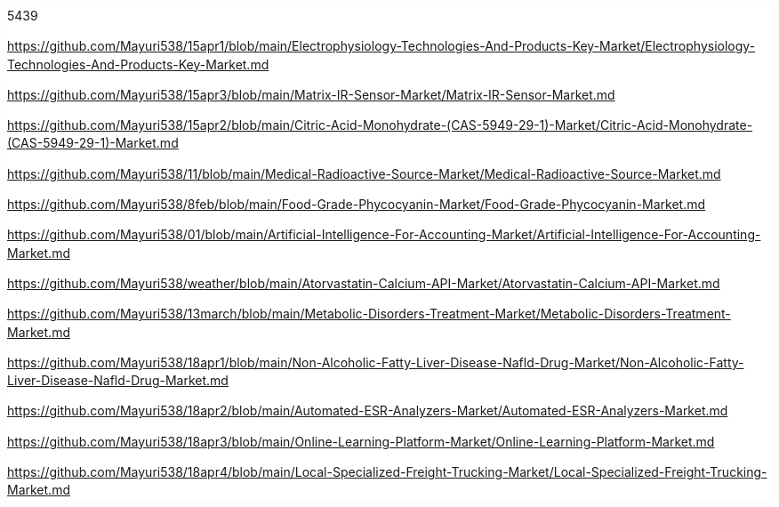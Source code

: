 5439</p><p><a href="https://github.com/Mayuri538/15apr1/blob/main/Electrophysiology-Technologies-And-Products-Key-Market/Electrophysiology-Technologies-And-Products-Key-Market.md">https://github.com/Mayuri538/15apr1/blob/main/Electrophysiology-Technologies-And-Products-Key-Market/Electrophysiology-Technologies-And-Products-Key-Market.md</a></p><p><a href="https://github.com/Mayuri538/15apr3/blob/main/Matrix-IR-Sensor-Market/Matrix-IR-Sensor-Market.md">https://github.com/Mayuri538/15apr3/blob/main/Matrix-IR-Sensor-Market/Matrix-IR-Sensor-Market.md</a></p><p><a href="https://github.com/Mayuri538/15apr2/blob/main/Citric-Acid-Monohydrate-(CAS-5949-29-1)-Market/Citric-Acid-Monohydrate-(CAS-5949-29-1)-Market.md">https://github.com/Mayuri538/15apr2/blob/main/Citric-Acid-Monohydrate-(CAS-5949-29-1)-Market/Citric-Acid-Monohydrate-(CAS-5949-29-1)-Market.md</a></p><p><a href="https://github.com/Mayuri538/11/blob/main/Medical-Radioactive-Source-Market/Medical-Radioactive-Source-Market.md">https://github.com/Mayuri538/11/blob/main/Medical-Radioactive-Source-Market/Medical-Radioactive-Source-Market.md</a></p><p><a href="https://github.com/Mayuri538/8feb/blob/main/Food-Grade-Phycocyanin-Market/Food-Grade-Phycocyanin-Market.md">https://github.com/Mayuri538/8feb/blob/main/Food-Grade-Phycocyanin-Market/Food-Grade-Phycocyanin-Market.md</a></p><p><a href="https://github.com/Mayuri538/01/blob/main/Artificial-Intelligence-For-Accounting-Market/Artificial-Intelligence-For-Accounting-Market.md">https://github.com/Mayuri538/01/blob/main/Artificial-Intelligence-For-Accounting-Market/Artificial-Intelligence-For-Accounting-Market.md</a></p><p><a href="https://github.com/Mayuri538/weather/blob/main/Atorvastatin-Calcium-API-Market/Atorvastatin-Calcium-API-Market.md">https://github.com/Mayuri538/weather/blob/main/Atorvastatin-Calcium-API-Market/Atorvastatin-Calcium-API-Market.md</a></p><p><a href="https://github.com/Mayuri538/13march/blob/main/Metabolic-Disorders-Treatment-Market/Metabolic-Disorders-Treatment-Market.md">https://github.com/Mayuri538/13march/blob/main/Metabolic-Disorders-Treatment-Market/Metabolic-Disorders-Treatment-Market.md</a></p><p><a href="https://github.com/Mayuri538/18apr1/blob/main/Non-Alcoholic-Fatty-Liver-Disease-Nafld-Drug-Market/Non-Alcoholic-Fatty-Liver-Disease-Nafld-Drug-Market.md">https://github.com/Mayuri538/18apr1/blob/main/Non-Alcoholic-Fatty-Liver-Disease-Nafld-Drug-Market/Non-Alcoholic-Fatty-Liver-Disease-Nafld-Drug-Market.md</a></p><p><a href="https://github.com/Mayuri538/18apr2/blob/main/Automated-ESR-Analyzers-Market/Automated-ESR-Analyzers-Market.md">https://github.com/Mayuri538/18apr2/blob/main/Automated-ESR-Analyzers-Market/Automated-ESR-Analyzers-Market.md</a></p><p><a href="https://github.com/Mayuri538/18apr3/blob/main/Online-Learning-Platform-Market/Online-Learning-Platform-Market.md">https://github.com/Mayuri538/18apr3/blob/main/Online-Learning-Platform-Market/Online-Learning-Platform-Market.md</a></p><p><a href="https://github.com/Mayuri538/18apr4/blob/main/Local-Specialized-Freight-Trucking-Market/Local-Specialized-Freight-Trucking-Market.md">https://github.com/Mayuri538/18apr4/blob/main/Local-Specialized-Freight-Trucking-Market/Local-Specialized-Freight-Trucking-Market.md</a></p>
